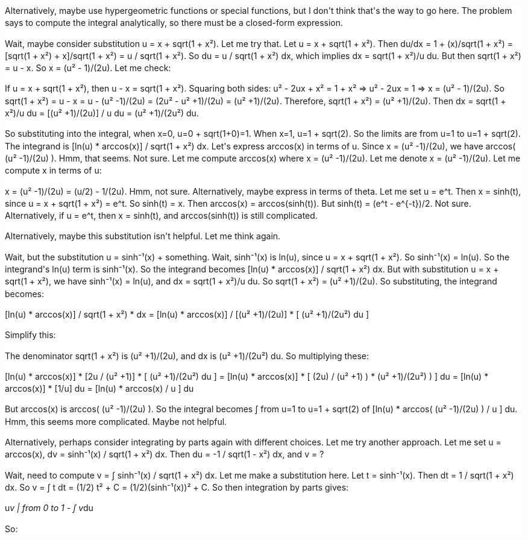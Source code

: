 Alternatively, maybe use hypergeometric functions or special functions, but I don't think that's the way to go here. The problem says to compute the integral analytically, so there must be a closed-form expression.

Wait, maybe consider substitution u = x + sqrt(1 + x²). Let me try that. Let u = x + sqrt(1 + x²). Then du/dx = 1 + (x)/sqrt(1 + x²) = [sqrt(1 + x²) + x]/sqrt(1 + x²) = u / sqrt(1 + x²). So du = u / sqrt(1 + x²) dx, which implies dx = sqrt(1 + x²)/u du. But then sqrt(1 + x²) = u - x. So x = (u² - 1)/(2u). Let me check:

If u = x + sqrt(1 + x²), then u - x = sqrt(1 + x²). Squaring both sides: u² - 2ux + x² = 1 + x² => u² - 2ux = 1 => x = (u² - 1)/(2u). So sqrt(1 + x²) = u - x = u - (u² -1)/(2u) = (2u² - u² +1)/(2u) = (u² +1)/(2u). Therefore, sqrt(1 + x²) = (u² +1)/(2u). Then dx = sqrt(1 + x²)/u du = [(u² +1)/(2u)] / u du = (u² +1)/(2u²) du.

So substituting into the integral, when x=0, u=0 + sqrt(1+0)=1. When x=1, u=1 + sqrt(2). So the limits are from u=1 to u=1 + sqrt(2). The integrand is [ln(u) * arccos(x)] / sqrt(1 + x²) dx. Let's express arccos(x) in terms of u. Since x = (u² -1)/(2u), we have arccos( (u² -1)/(2u) ). Hmm, that seems. Not sure. Let me compute arccos(x) where x = (u² -1)/(2u). Let me denote x = (u² -1)/(2u). Let me compute x in terms of u:

x = (u² -1)/(2u) = (u/2) - 1/(2u). Hmm, not sure. Alternatively, maybe express in terms of theta. Let me set u = e^t. Then x = sinh(t), since u = x + sqrt(1 + x²) = e^t. So sinh(t) = x. Then arccos(x) = arccos(sinh(t)). But sinh(t) = (e^t - e^{-t})/2. Not sure. Alternatively, if u = e^t, then x = sinh(t), and arccos(sinh(t)) is still complicated.

Alternatively, maybe this substitution isn't helpful. Let me think again.

Wait, but the substitution u = sinh⁻¹(x) + something. Wait, sinh⁻¹(x) is ln(u), since u = x + sqrt(1 + x²). So sinh⁻¹(x) = ln(u). So the integrand's ln(u) term is sinh⁻¹(x). So the integrand becomes [ln(u) * arccos(x)] / sqrt(1 + x²) dx. But with substitution u = x + sqrt(1 + x²), we have sinh⁻¹(x) = ln(u), and dx = sqrt(1 + x²)/u du. So sqrt(1 + x²) = (u² +1)/(2u). So substituting, the integrand becomes:

[ln(u) * arccos(x)] / sqrt(1 + x²) * dx = [ln(u) * arccos(x)] / [(u² +1)/(2u)] * [ (u² +1)/(2u²) du ]

Simplify this:

The denominator sqrt(1 + x²) is (u² +1)/(2u), and dx is (u² +1)/(2u²) du. So multiplying these:

[ln(u) * arccos(x)] * [2u / (u² +1)] * [ (u² +1)/(2u²) du ] = [ln(u) * arccos(x)] * [ (2u) / (u² +1) ) * (u² +1)/(2u²) ) ] du = [ln(u) * arccos(x)] * [1/u] du = [ln(u) * arccos(x) / u ] du

But arccos(x) is arccos( (u² -1)/(2u) ). So the integral becomes ∫ from u=1 to u=1 + sqrt(2) of [ln(u) * arccos( (u² -1)/(2u) ) / u ] du. Hmm, this seems more complicated. Maybe not helpful.

Alternatively, perhaps consider integrating by parts again with different choices. Let me try another approach. Let me set u = arccos(x), dv = sinh⁻¹(x) / sqrt(1 + x²) dx. Then du = -1 / sqrt(1 - x²) dx, and v = ?

Wait, need to compute v = ∫ sinh⁻¹(x) / sqrt(1 + x²) dx. Let me make a substitution here. Let t = sinh⁻¹(x). Then dt = 1 / sqrt(1 + x²) dx. So v = ∫ t dt = (1/2) t² + C = (1/2)(sinh⁻¹(x))² + C. So then integration by parts gives:

u*v | from 0 to 1 - ∫ v*du

So:
